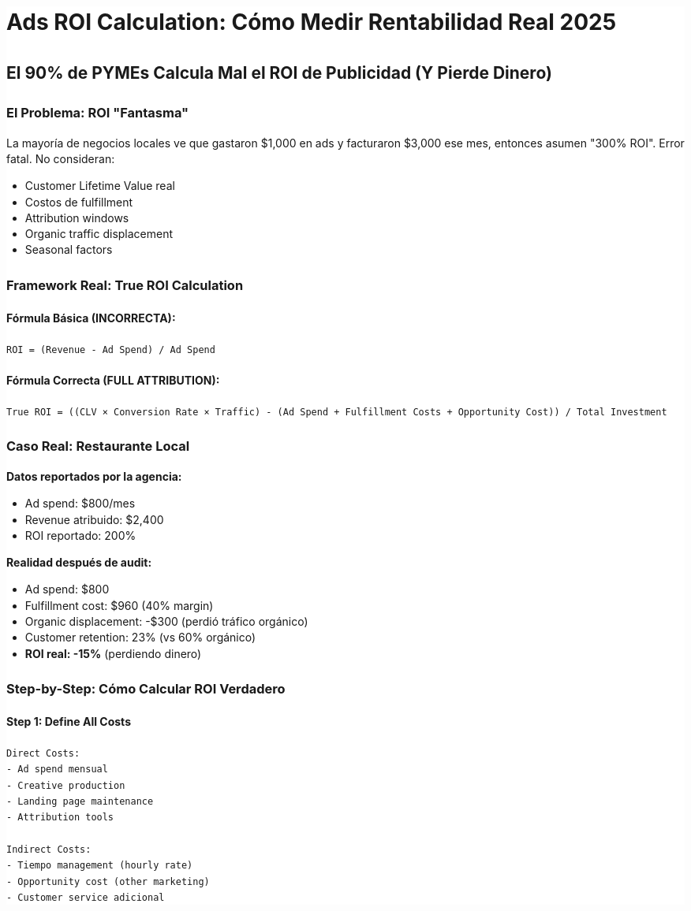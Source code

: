 # Ads ROI Calculation: Cómo Medir Rentabilidad Real 2025

## El 90% de PYMEs Calcula Mal el ROI de Publicidad (Y Pierde Dinero)

### El Problema: ROI "Fantasma"
La mayoría de negocios locales ve que gastaron $1,000 en ads y facturaron $3,000 ese mes, entonces asumen "300% ROI". Error fatal. No consideran:

- Customer Lifetime Value real
- Costos de fulfillment
- Attribution windows
- Organic traffic displacement
- Seasonal factors

### Framework Real: True ROI Calculation

#### Fórmula Básica (INCORRECTA):
```
ROI = (Revenue - Ad Spend) / Ad Spend
```

#### Fórmula Correcta (FULL ATTRIBUTION):
```
True ROI = ((CLV × Conversion Rate × Traffic) - (Ad Spend + Fulfillment Costs + Opportunity Cost)) / Total Investment
```

### Caso Real: Restaurante Local

**Datos reportados por la agencia:**
- Ad spend: $800/mes
- Revenue atribuido: $2,400
- ROI reportado: 200%

**Realidad después de audit:**
- Ad spend: $800
- Fulfillment cost: $960 (40% margin)
- Organic displacement: -$300 (perdió tráfico orgánico)
- Customer retention: 23% (vs 60% orgánico)
- **ROI real: -15%** (perdiendo dinero)

### Step-by-Step: Cómo Calcular ROI Verdadero

#### Step 1: Define All Costs
```
Direct Costs:
- Ad spend mensual
- Creative production
- Landing page maintenance
- Attribution tools

Indirect Costs:
- Tiempo management (hourly rate)
- Opportunity cost (other marketing)
- Customer service adicional
```
